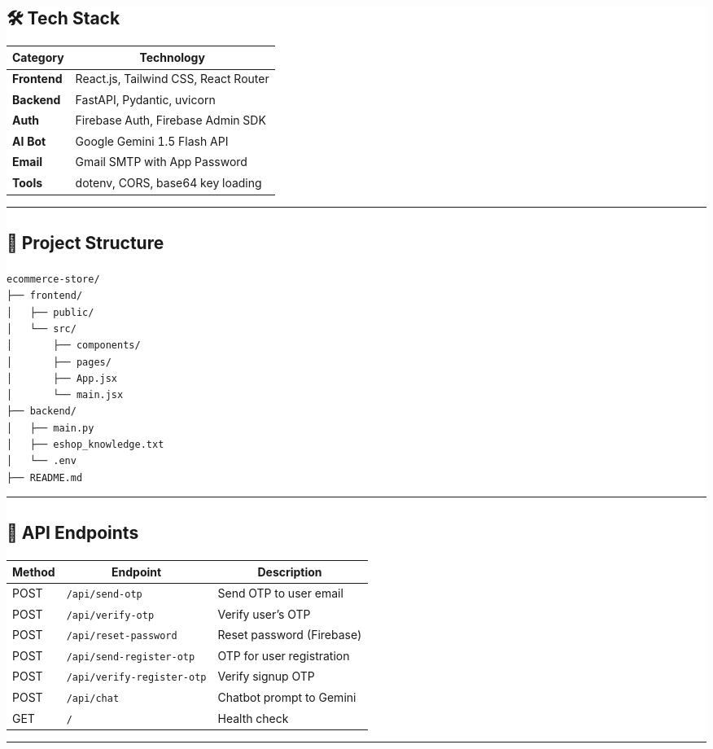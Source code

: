 ## 🛠️ Tech Stack

| Category     | Technology                |
|--------------|---------------------------|
| **Frontend** | React.js, Tailwind CSS, React Router |
| **Backend**  | FastAPI, Pydantic, uvicorn |
| **Auth**     | Firebase Auth, Firebase Admin SDK |
| **AI Bot**   | Google Gemini 1.5 Flash API |
| **Email**    | Gmail SMTP with App Password |
| **Tools**    | dotenv, CORS, base64 key loading |

---

## 📁 Project Structure


```
ecommerce-store/
├── frontend/
│   ├── public/
│   └── src/
│       ├── components/
│       ├── pages/
│       ├── App.jsx
│       └── main.jsx
├── backend/
│   ├── main.py
│   ├── eshop_knowledge.txt
│   └── .env
├── README.md
```

---

## 🧪 API Endpoints

| Method | Endpoint                   | Description                |
|--------|----------------------------|----------------------------|
| POST   | `/api/send-otp`            | Send OTP to user email     |
| POST   | `/api/verify-otp`          | Verify user’s OTP          |
| POST   | `/api/reset-password`      | Reset password (Firebase)  |
| POST   | `/api/send-register-otp`   | OTP for user registration  |
| POST   | `/api/verify-register-otp` | Verify signup OTP          |
| POST   | `/api/chat`                | Chatbot prompt to Gemini   |
| GET    | `/`                        | Health check               |

---